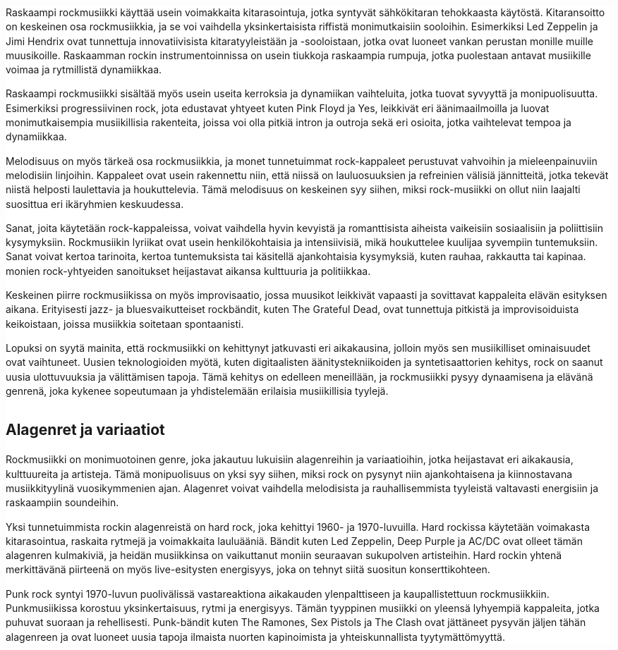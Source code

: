 Raskaampi rockmusiikki käyttää usein voimakkaita kitarasointuja, jotka syntyvät sähkökitaran tehokkaasta käytöstä. Kitaransoitto on keskeinen osa rockmusiikkia, ja se voi vaihdella yksinkertaisista riffistä monimutkaisiin sooloihin. Esimerkiksi Led Zeppelin ja Jimi Hendrix ovat tunnettuja innovatiivisista kitaratyyleistään ja -sooloistaan, jotka ovat luoneet vankan perustan monille muille muusikoille. Raskaamman rockin instrumentoinnissa on usein tiukkoja raskaampia rumpuja, jotka puolestaan antavat musiikille voimaa ja rytmillistä dynamiikkaa.

Raskaampi rockmusiikki sisältää myös usein useita kerroksia ja dynamiikan vaihteluita, jotka tuovat syvyyttä ja monipuolisuutta. Esimerkiksi progressiivinen rock, jota edustavat yhtyeet kuten Pink Floyd ja Yes, leikkivät eri äänimaailmoilla ja luovat monimutkaisempia musiikillisia rakenteita, joissa voi olla pitkiä intron ja outroja sekä eri osioita, jotka vaihtelevat tempoa ja dynamiikkaa.

Melodisuus on myös tärkeä osa rockmusiikkia, ja monet tunnetuimmat rock-kappaleet perustuvat vahvoihin ja mieleenpainuviin melodisiin linjoihin. Kappaleet ovat usein rakennettu niin, että niissä on lauluosuuksien ja refreinien välisiä jännitteitä, jotka tekevät niistä helposti laulettavia ja houkuttelevia. Tämä melodisuus on keskeinen syy siihen, miksi rock-musiikki on ollut niin laajalti suosittua eri ikäryhmien keskuudessa.

Sanat, joita käytetään rock-kappaleissa, voivat vaihdella hyvin kevyistä ja romanttisista aiheista vaikeisiin sosiaalisiin ja poliittisiin kysymyksiin. Rockmusiikin lyriikat ovat usein henkilökohtaisia ja intensiivisiä, mikä houkuttelee kuulijaa syvempiin tuntemuksiin. Sanat voivat kertoa tarinoita, kertoa tuntemuksista tai käsitellä ajankohtaisia kysymyksiä, kuten rauhaa, rakkautta tai kapinaa. monien rock-yhtyeiden sanoitukset heijastavat aikansa kulttuuria ja politiikkaa.

Keskeinen piirre rockmusiikissa on myös improvisaatio, jossa muusikot leikkivät vapaasti ja sovittavat kappaleita elävän esityksen aikana. Erityisesti jazz- ja bluesvaikutteiset rockbändit, kuten The Grateful Dead, ovat tunnettuja pitkistä ja improvisoiduista keikoistaan, joissa musiikkia soitetaan spontaanisti.

Lopuksi on syytä mainita, että rockmusiikki on kehittynyt jatkuvasti eri aikakausina, jolloin myös sen musiikilliset ominaisuudet ovat vaihtuneet. Uusien teknologioiden myötä, kuten digitaalisten äänitystekniikoiden ja syntetisaattorien kehitys, rock on saanut uusia ulottuvuuksia ja välittämisen tapoja. Tämä kehitys on edelleen meneillään, ja rockmusiikki pysyy dynaamisena ja elävänä genrenä, joka kykenee sopeutumaan ja yhdistelemään erilaisia musiikillisia tyylejä.


## Alagenret ja variaatiot


Rockmusiikki on monimuotoinen genre, joka jakautuu lukuisiin alagenreihin ja variaatioihin, jotka heijastavat eri aikakausia, kulttuureita ja artisteja. Tämä monipuolisuus on yksi syy siihen, miksi rock on pysynyt niin ajankohtaisena ja kiinnostavana musiikkityylinä vuosikymmenien ajan. Alagenret voivat vaihdella melodisista ja rauhallisemmista tyyleistä valtavasti energisiin ja raskaampiin soundeihin.

Yksi tunnetuimmista rockin alagenreistä on hard rock, joka kehittyi 1960- ja 1970-luvuilla. Hard rockissa käytetään voimakasta kitarasointua, raskaita rytmejä ja voimakkaita lauluääniä. Bändit kuten Led Zeppelin, Deep Purple ja AC/DC ovat olleet tämän alagenren kulmakiviä, ja heidän musiikkinsa on vaikuttanut moniin seuraavan sukupolven artisteihin. Hard rockin yhtenä merkittävänä piirteenä on myös live-esitysten energisyys, joka on tehnyt siitä suositun konserttikohteen.

Punk rock syntyi 1970-luvun puolivälissä vastareaktiona aikakauden ylenpalttiseen ja kaupallistettuun rockmusiikkiin. Punkmusiikissa korostuu yksinkertaisuus, rytmi ja energisyys. Tämän tyyppinen musiikki on yleensä lyhyempiä kappaleita, jotka puhuvat suoraan ja rehellisesti. Punk-bändit kuten The Ramones, Sex Pistols ja The Clash ovat jättäneet pysyvän jäljen tähän alagenreen ja ovat luoneet uusia tapoja ilmaista nuorten kapinoimista ja yhteiskunnallista tyytymättömyyttä.
